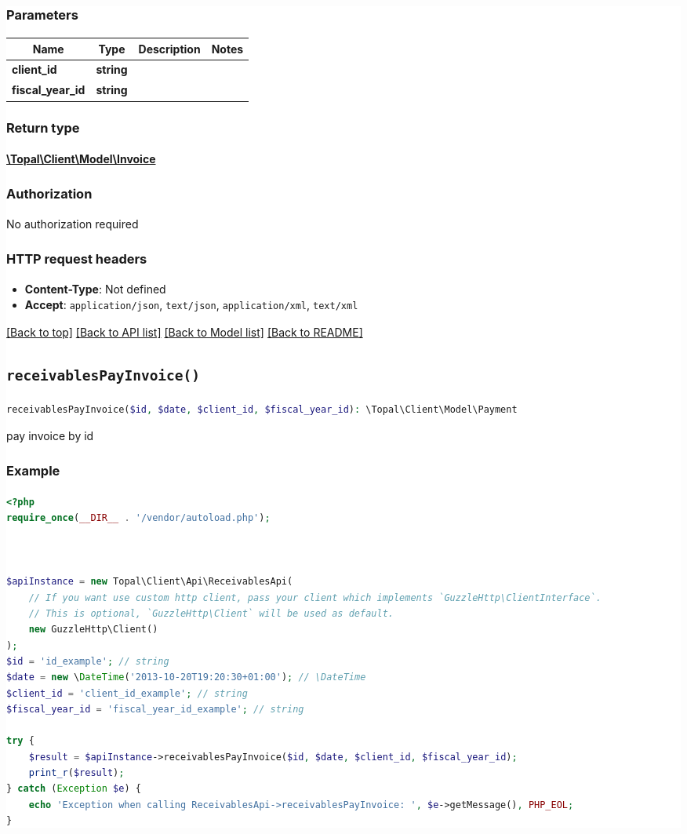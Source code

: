 ### Parameters

| Name | Type | Description  | Notes |
| ------------- | ------------- | ------------- | ------------- |
| **client_id** | **string**|  | |
| **fiscal_year_id** | **string**|  | |

### Return type

[**\Topal\Client\Model\Invoice**](../Model/Invoice.md)

### Authorization

No authorization required

### HTTP request headers

- **Content-Type**: Not defined
- **Accept**: `application/json`, `text/json`, `application/xml`, `text/xml`

[[Back to top]](#) [[Back to API list]](../../README.md#endpoints)
[[Back to Model list]](../../README.md#models)
[[Back to README]](../../README.md)

## `receivablesPayInvoice()`

```php
receivablesPayInvoice($id, $date, $client_id, $fiscal_year_id): \Topal\Client\Model\Payment
```

pay invoice by id

### Example

```php
<?php
require_once(__DIR__ . '/vendor/autoload.php');



$apiInstance = new Topal\Client\Api\ReceivablesApi(
    // If you want use custom http client, pass your client which implements `GuzzleHttp\ClientInterface`.
    // This is optional, `GuzzleHttp\Client` will be used as default.
    new GuzzleHttp\Client()
);
$id = 'id_example'; // string
$date = new \DateTime('2013-10-20T19:20:30+01:00'); // \DateTime
$client_id = 'client_id_example'; // string
$fiscal_year_id = 'fiscal_year_id_example'; // string

try {
    $result = $apiInstance->receivablesPayInvoice($id, $date, $client_id, $fiscal_year_id);
    print_r($result);
} catch (Exception $e) {
    echo 'Exception when calling ReceivablesApi->receivablesPayInvoice: ', $e->getMessage(), PHP_EOL;
}
```
